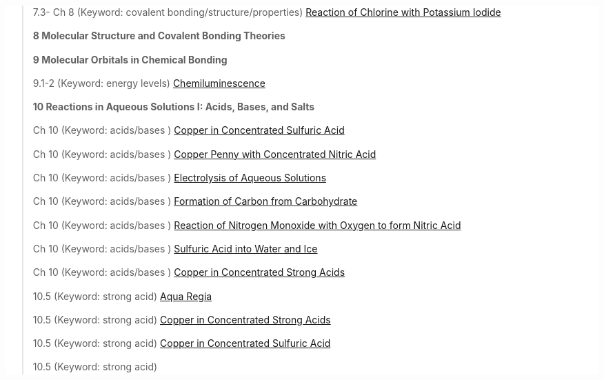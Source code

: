 >  7.3- Ch 8 (Keyword: covalent bonding/structure/properties)
>  [Reaction of Chlorine with Potassium Iodide](../MAIN/CLKI/PAGE1.HTM) 
>   
> 
> 
> **8 Molecular Structure and Covalent Bonding Theories** 
>   
> 
> 
> 
> **9 Molecular Orbitals in Chemical Bonding** 
>   
> 
> 
>  9.1-2 (Keyword: energy levels)
>  [Chemiluminescence](../MAIN/ILUMIN/PAGE1.HTM) 
>   
> 
> 
> **10 Reactions in Aqueous Solutions I: Acids, Bases, and Salts** 
>   
> 
> 
>  Ch 10 (Keyword: acids/bases )
>  [Copper in Concentrated Sulfuric Acid](../MAIN/CUNASID/PAGE1.HTM) 
>   
> 
>  Ch 10 (Keyword: acids/bases )
>  [Copper Penny with Concentrated Nitric Acid](../MAIN/PENITRA/PAGE1.HTM) 
>   
> 
>  Ch 10 (Keyword: acids/bases )
>  [Electrolysis of Aqueous Solutions](../MAIN/ELECSOL/PAGE1.HTM) 
>   
> 
>  Ch 10 (Keyword: acids/bases )
>  [Formation of Carbon from Carbohydrate](../MAIN/FORMC/PAGE1.HTM) 
>   
> 
>  Ch 10 (Keyword: acids/bases )
>  [Reaction of Nitrogen Monoxide with Oxygen to form Nitric Acid](../MAIN/RAINN1O2/PAGE1.HTM) 
>   
> 
>  Ch 10 (Keyword: acids/bases )
>  [Sulfuric Acid into Water and Ice](../MAIN/SH2OICE/PAGE1.HTM) 
>   
> 
>  Ch 10 (Keyword: acids/bases )
>  [Copper in Concentrated Strong Acids](../MAIN/CUNACID/PAGE1.HTM) 
>   
> 
>  10.5 (Keyword: strong acid)
>  [Aqua Regia](../MAIN/AQREGIA/PAGE1.HTM) 
>   
> 
>  10.5 (Keyword: strong acid)
>  [Copper in Concentrated Strong Acids](../MAIN/CUNACID/PAGE1.HTM) 
>   
> 
>  10.5 (Keyword: strong acid)
>  [Copper in Concentrated Sulfuric Acid](../MAIN/CUNASID/PAGE1.HTM) 
>   
> 
>  10.5 (Keyword: strong acid)